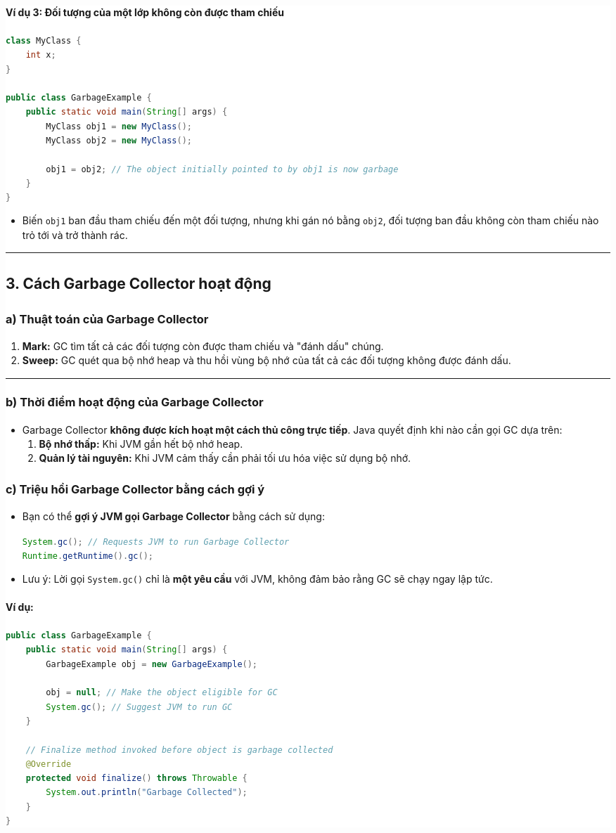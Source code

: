 
#### **Ví dụ 3: Đối tượng của một lớp không còn được tham chiếu**
```java
class MyClass {
    int x;
}

public class GarbageExample {
    public static void main(String[] args) {
        MyClass obj1 = new MyClass();
        MyClass obj2 = new MyClass();

        obj1 = obj2; // The object initially pointed to by obj1 is now garbage
    }
}
```
- Biến `obj1` ban đầu tham chiếu đến một đối tượng, nhưng khi gán nó bằng `obj2`, đối tượng ban đầu không còn tham chiếu nào trỏ tới và trở thành rác.

---

## **3. Cách Garbage Collector hoạt động**

### **a) Thuật toán của Garbage Collector**
1. **Mark:** GC tìm tất cả các đối tượng còn được tham chiếu và "đánh dấu" chúng.
2. **Sweep:** GC quét qua bộ nhớ heap và thu hồi vùng bộ nhớ của tất cả các đối tượng không được đánh dấu.

---

### **b) Thời điểm hoạt động của Garbage Collector**
- Garbage Collector **không được kích hoạt một cách thủ công trực tiếp**. Java quyết định khi nào cần gọi GC dựa trên:
  1. **Bộ nhớ thấp:** Khi JVM gần hết bộ nhớ heap.
  2. **Quản lý tài nguyên:** Khi JVM cảm thấy cần phải tối ưu hóa việc sử dụng bộ nhớ.

### **c) Triệu hồi Garbage Collector bằng cách gợi ý**
- Bạn có thể **gợi ý JVM gọi Garbage Collector** bằng cách sử dụng:
  ```java
  System.gc(); // Requests JVM to run Garbage Collector
  Runtime.getRuntime().gc();
  ```
- Lưu ý: Lời gọi `System.gc()` chỉ là **một yêu cầu** với JVM, không đảm bảo rằng GC sẽ chạy ngay lập tức.

#### **Ví dụ:**
```java
public class GarbageExample {
    public static void main(String[] args) {
        GarbageExample obj = new GarbageExample();

        obj = null; // Make the object eligible for GC
        System.gc(); // Suggest JVM to run GC
    }

    // Finalize method invoked before object is garbage collected
    @Override
    protected void finalize() throws Throwable {
        System.out.println("Garbage Collected");
    }
}
```
